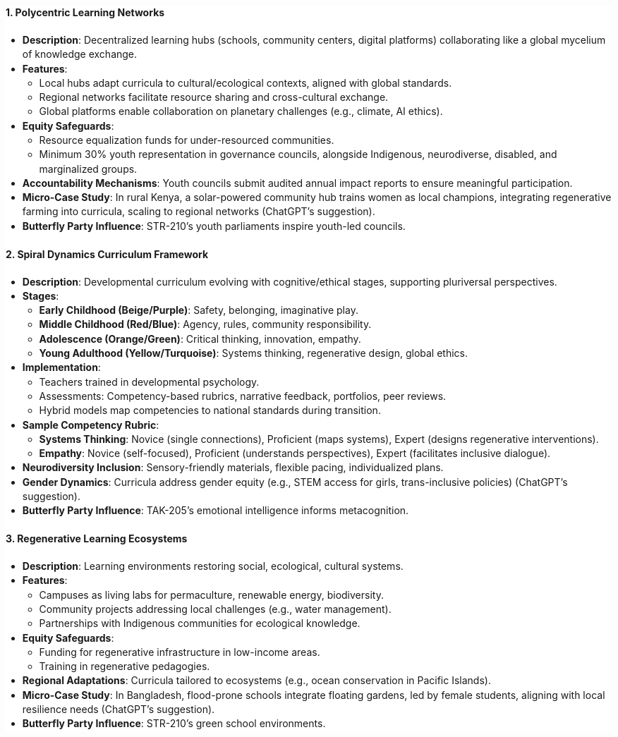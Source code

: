 #### 1. Polycentric Learning Networks
- **Description**: Decentralized learning hubs (schools, community centers, digital platforms) collaborating like a global mycelium of knowledge exchange.
- **Features**:
  - Local hubs adapt curricula to cultural/ecological contexts, aligned with global standards.
  - Regional networks facilitate resource sharing and cross-cultural exchange.
  - Global platforms enable collaboration on planetary challenges (e.g., climate, AI ethics).
- **Equity Safeguards**:
  - Resource equalization funds for under-resourced communities.
  - Minimum 30% youth representation in governance councils, alongside Indigenous, neurodiverse, disabled, and marginalized groups.
- **Accountability Mechanisms**: Youth councils submit audited annual impact reports to ensure meaningful participation.
- **Micro-Case Study**: In rural Kenya, a solar-powered community hub trains women as local champions, integrating regenerative farming into curricula, scaling to regional networks (ChatGPT’s suggestion).
- **Butterfly Party Influence**: STR-210’s youth parliaments inspire youth-led councils.

#### 2. Spiral Dynamics Curriculum Framework
- **Description**: Developmental curriculum evolving with cognitive/ethical stages, supporting pluriversal perspectives.
- **Stages**:
  - **Early Childhood (Beige/Purple)**: Safety, belonging, imaginative play.
  - **Middle Childhood (Red/Blue)**: Agency, rules, community responsibility.
  - **Adolescence (Orange/Green)**: Critical thinking, innovation, empathy.
  - **Young Adulthood (Yellow/Turquoise)**: Systems thinking, regenerative design, global ethics.
- **Implementation**:
  - Teachers trained in developmental psychology.
  - Assessments: Competency-based rubrics, narrative feedback, portfolios, peer reviews.
  - Hybrid models map competencies to national standards during transition.
- **Sample Competency Rubric**:
  - **Systems Thinking**: Novice (single connections), Proficient (maps systems), Expert (designs regenerative interventions).
  - **Empathy**: Novice (self-focused), Proficient (understands perspectives), Expert (facilitates inclusive dialogue).
- **Neurodiversity Inclusion**: Sensory-friendly materials, flexible pacing, individualized plans.
- **Gender Dynamics**: Curricula address gender equity (e.g., STEM access for girls, trans-inclusive policies) (ChatGPT’s suggestion).
- **Butterfly Party Influence**: TAK-205’s emotional intelligence informs metacognition.

#### 3. Regenerative Learning Ecosystems
- **Description**: Learning environments restoring social, ecological, cultural systems.
- **Features**:
  - Campuses as living labs for permaculture, renewable energy, biodiversity.
  - Community projects addressing local challenges (e.g., water management).
  - Partnerships with Indigenous communities for ecological knowledge.
- **Equity Safeguards**:
  - Funding for regenerative infrastructure in low-income areas.
  - Training in regenerative pedagogies.
- **Regional Adaptations**: Curricula tailored to ecosystems (e.g., ocean conservation in Pacific Islands).
- **Micro-Case Study**: In Bangladesh, flood-prone schools integrate floating gardens, led by female students, aligning with local resilience needs (ChatGPT’s suggestion).
- **Butterfly Party Influence**: STR-210’s green school environments.
